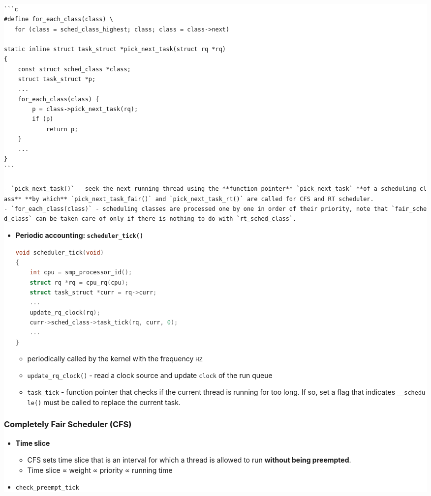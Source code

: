     ```c
    #define for_each_class(class) \
       for (class = sched_class_highest; class; class = class->next)

    static inline struct task_struct *pick_next_task(struct rq *rq)
    {
        const struct sched_class *class;
        struct task_struct *p;
        ...
        for_each_class(class) {
            p = class->pick_next_task(rq);
            if (p)
                return p;
        }
        ...
    }
    ```

    - `pick_next_task()` - seek the next-running thread using the **function pointer** `pick_next_task` **of a scheduling class** **by which** `pick_next_task_fair()` and `pick_next_task_rt()` are called for CFS and RT scheduler.
    - `for_each_class(class)` - scheduling classes are processed one by one in order of their priority, note that `fair_sched_class` can be taken care of only if there is nothing to do with `rt_sched_class`.

- **Periodic accounting: `scheduler_tick()`**

  ```c
  void scheduler_tick(void)
  {
      int cpu = smp_processor_id();
      struct rq *rq = cpu_rq(cpu);
      struct task_struct *curr = rq->curr;
      ...
      update_rq_clock(rq);
      curr->sched_class->task_tick(rq, curr, 0);
      ...
  }
  ```

  - periodically called by the kernel with the frequency `HZ`
  - `update_rq_clock()` - read a clock source and update `clock` of the run queue

  - `task_tick` - function pointer that checks if the current thread is running for too long. If so, set a flag that indicates `__schedule()` must be called to replace the current task.

### Completely Fair Scheduler (CFS)

- **Time slice**

  - CFS sets time slice that is an interval for which a thread is allowed to run **without being preempted**.
  - Time slice $\propto$ weight $\propto$ priority $\propto$ running time

- `check_preempt_tick` 
